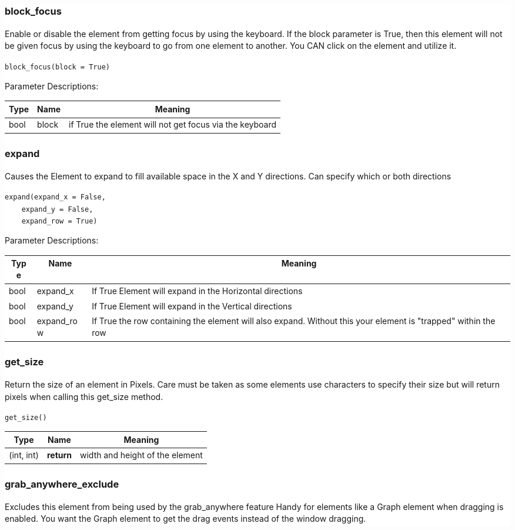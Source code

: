 ### block_focus

Enable or disable the element from getting focus by using the keyboard.
If the block parameter is True, then this element will not be given focus by using
the keyboard to go from one element to another.
You CAN click on the element and utilize it.

```
block_focus(block = True)
```

Parameter Descriptions:

|Type|Name|Meaning|
|--|--|--|
| bool | block | if True the element will not get focus via the keyboard |

### expand

Causes the Element to expand to fill available space in the X and Y directions.  Can specify which or both directions

```
expand(expand_x = False,
    expand_y = False,
    expand_row = True)
```

Parameter Descriptions:

|Type|Name|Meaning|
|--|--|--|
| bool |  expand_x  | If True Element will expand in the Horizontal directions |
| bool |  expand_y  | If True Element will expand in the Vertical directions |
| bool | expand_row | If True the row containing the element will also expand. Without this your element is "trapped" within the row |

### get_size

Return the size of an element in Pixels.  Care must be taken as some elements use characters to specify their size but will return pixels when calling this get_size method.

`get_size()`

|Type|Name|Meaning|
|---|---|---|
|(int, int)| **return** | width and height of the element |

### grab_anywhere_exclude

Excludes this element from being used by the grab_anywhere feature
        Handy for elements like a Graph element when dragging is enabled. You want the Graph element to get the drag events instead of the window dragging.
